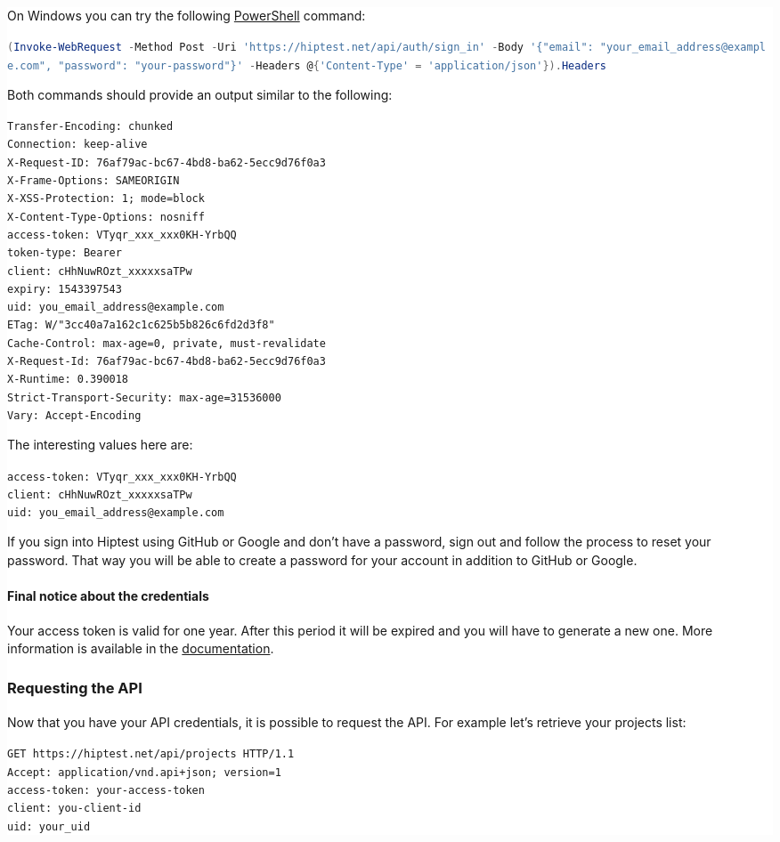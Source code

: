 On Windows you can try the following
[PowerShell](https://docs.microsoft.com/fr-fr/powershell/scripting/getting-started/fundamental/using-windows-powershell?view=powershell-5.1)
command:

```PowerShell
(Invoke-WebRequest -Method Post -Uri 'https://hiptest.net/api/auth/sign_in' -Body '{"email": "your_email_address@example.com", "password": "your-password"}' -Headers @{'Content-Type' = 'application/json'}).Headers
```

Both commands should provide an output similar to the following:

```
Transfer-Encoding: chunked
Connection: keep-alive
X-Request-ID: 76af79ac-bc67-4bd8-ba62-5ecc9d76f0a3
X-Frame-Options: SAMEORIGIN
X-XSS-Protection: 1; mode=block
X-Content-Type-Options: nosniff
access-token: VTyqr_xxx_xxx0KH-YrbQQ
token-type: Bearer
client: cHhNuwROzt_xxxxxsaTPw
expiry: 1543397543
uid: you_email_address@example.com
ETag: W/"3cc40a7a162c1c625b5b826c6fd2d3f8"
Cache-Control: max-age=0, private, must-revalidate
X-Request-Id: 76af79ac-bc67-4bd8-ba62-5ecc9d76f0a3
X-Runtime: 0.390018
Strict-Transport-Security: max-age=31536000
Vary: Accept-Encoding
```

The interesting values here are:
```
access-token: VTyqr_xxx_xxx0KH-YrbQQ
client: cHhNuwROzt_xxxxxsaTPw
uid: you_email_address@example.com
```

If you sign into Hiptest using GitHub or Google and don’t have a password, sign
out and follow the process to reset your password. That way you will be able to
create a password for your account in addition to GitHub or Google.

#### Final notice about the credentials

Your access token is valid for one year. After this period it will be expired
and you will have to generate a new one. More information is available in the
[documentation](https://hiptest.github.io/slate/#renewing-your-api-credentials).

### Requesting the API

Now that you have your API credentials, it is possible to request the API. For
example let’s retrieve your projects list:

```http
GET https://hiptest.net/api/projects HTTP/1.1
Accept: application/vnd.api+json; version=1
access-token: your-access-token
client: you-client-id
uid: your_uid
```
